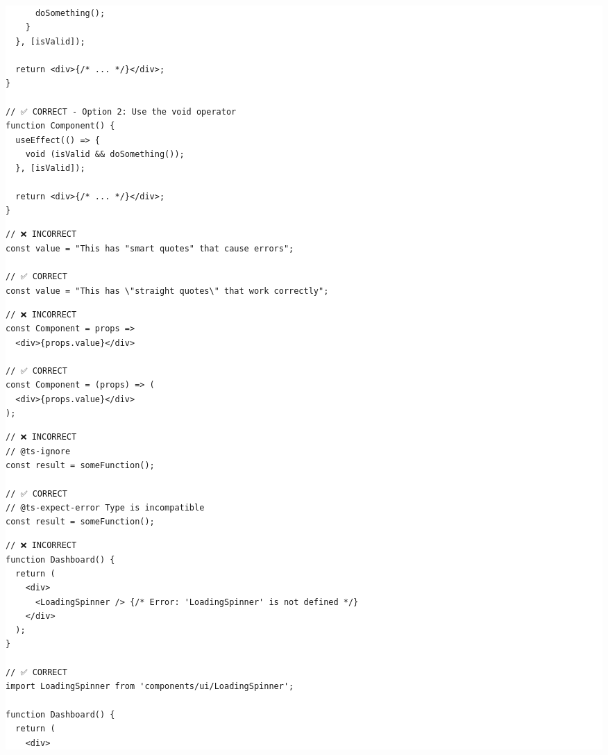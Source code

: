 ```tsx
      doSomething();
    }
  }, [isValid]);
  
  return <div>{/* ... */}</div>;
}

// ✅ CORRECT - Option 2: Use the void operator
function Component() {
  useEffect(() => {
    void (isValid && doSomething());
  }, [isValid]);
  
  return <div>{/* ... */}</div>;
}
```



```tsx
// ❌ INCORRECT
const value = "This has "smart quotes" that cause errors";

// ✅ CORRECT
const value = "This has \"straight quotes\" that work correctly";
```


```tsx
// ❌ INCORRECT
const Component = props => 
  <div>{props.value}</div>

// ✅ CORRECT
const Component = (props) => (
  <div>{props.value}</div>
);
```



```tsx
// ❌ INCORRECT
// @ts-ignore
const result = someFunction();

// ✅ CORRECT
// @ts-expect-error Type is incompatible
const result = someFunction();
```



```tsx
// ❌ INCORRECT
function Dashboard() {
  return (
    <div>
      <LoadingSpinner /> {/* Error: 'LoadingSpinner' is not defined */}
    </div>
  );
}

// ✅ CORRECT
import LoadingSpinner from 'components/ui/LoadingSpinner';

function Dashboard() {
  return (
    <div>
```